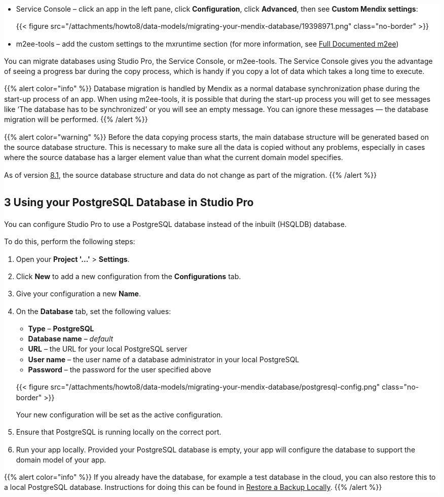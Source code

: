* Service Console – click an app in the left pane, click **Configuration**, click **Advanced**, then see **Custom Mendix settings**:

    {{< figure src="/attachments/howto8/data-models/migrating-your-mendix-database/19398971.png" class="no-border" >}} 

* m2ee-tools – add the custom settings to the mxruntime section (for more information, see [Full Documented m2ee](https://github.com/mendix/m2ee-tools/blob/develop/examples/full-documented-m2ee.yaml))

You can migrate databases using Studio Pro, the Service Console, or m2ee-tools. The Service Console gives you the advantage of seeing a progress bar during the copy process, which is handy if you copy a lot of data which takes a long time to execute.

{{% alert color="info" %}}
Database migration is handled by Mendix as a normal database synchronization phase during the start-up process of an app. When using m2ee-tools, it is possible that during the start-up process you will get to see messages like ‘The database has to be synchronized’ or you will see an empty message. You can ignore these messages — the database migration will be performed.
{{% /alert %}}

{{% alert color="warning" %}}
Before the data copying process starts, the main database structure will be generated based on the source database structure. This is necessary to make sure all the data is copied without any problems, especially in cases where the source database has a larger element value than what the current domain model specifies.

As of version [8.1](/releasenotes/studio-pro/8.1/), the source database structure and data do not change as part of the migration.
{{% /alert %}}

## 3 Using your PostgreSQL Database in Studio Pro

You can configure Studio Pro to use a PostgreSQL database instead of the inbuilt (HSQLDB) database.

To do this, perform the following steps:

1. Open your **Project '…'** > **Settings**.
2. Click **New** to add a new configuration from the **Configurations** tab.
3. Give your configuration a new **Name**.
4. On the **Database** tab, set the following values:
    * **Type** – **PostgreSQL**
    * **Database name** – *default*
    * **URL** – the URL for your local PostgreSQL server
    * **User name** – the user name of a database administrator in your local PostgreSQL
    * **Password** – the password for the user specified above

    {{< figure src="/attachments/howto8/data-models/migrating-your-mendix-database/postgresql-config.png" class="no-border" >}}

    Your new configuration will be set as the active configuration.
5. Ensure that PostgreSQL is running locally on the correct port.
6. Run your app locally. Provided your PostgreSQL database is empty, your app will configure the database to support the domain model of your app.

{{% alert color="info" %}}
If you already have the database, for example a test database in the cloud, you can also restore this to a local PostgreSQL database. Instructions for doing this can be found in [Restore a Backup Locally](/developerportal/operate/restore-backup-locally/).
{{% /alert %}}
